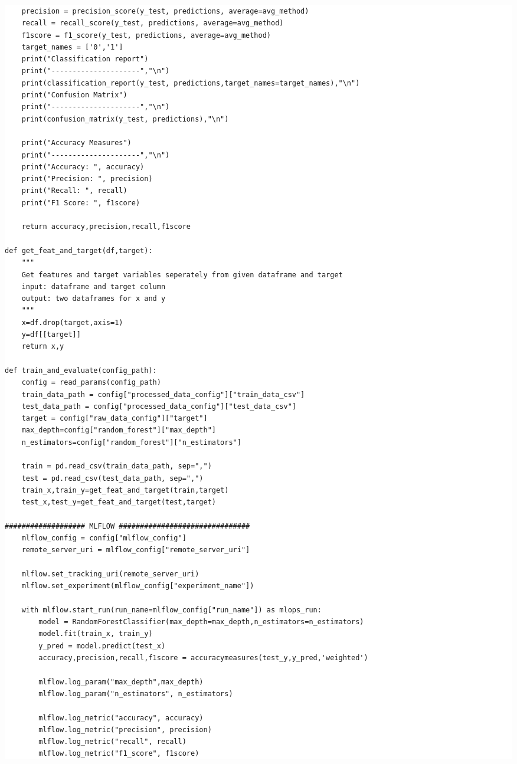 ```
    precision = precision_score(y_test, predictions, average=avg_method)
    recall = recall_score(y_test, predictions, average=avg_method)
    f1score = f1_score(y_test, predictions, average=avg_method)
    target_names = ['0','1']
    print("Classification report")
    print("---------------------","\n")
    print(classification_report(y_test, predictions,target_names=target_names),"\n")
    print("Confusion Matrix")
    print("---------------------","\n")
    print(confusion_matrix(y_test, predictions),"\n")

    print("Accuracy Measures")
    print("---------------------","\n")
    print("Accuracy: ", accuracy)
    print("Precision: ", precision)
    print("Recall: ", recall)
    print("F1 Score: ", f1score)

    return accuracy,precision,recall,f1score

def get_feat_and_target(df,target):
    """
    Get features and target variables seperately from given dataframe and target 
    input: dataframe and target column
    output: two dataframes for x and y 
    """
    x=df.drop(target,axis=1)
    y=df[[target]]
    return x,y    

def train_and_evaluate(config_path):
    config = read_params(config_path)
    train_data_path = config["processed_data_config"]["train_data_csv"]
    test_data_path = config["processed_data_config"]["test_data_csv"]
    target = config["raw_data_config"]["target"]
    max_depth=config["random_forest"]["max_depth"]
    n_estimators=config["random_forest"]["n_estimators"]

    train = pd.read_csv(train_data_path, sep=",")
    test = pd.read_csv(test_data_path, sep=",")
    train_x,train_y=get_feat_and_target(train,target)
    test_x,test_y=get_feat_and_target(test,target)

################### MLFLOW ###############################
    mlflow_config = config["mlflow_config"]
    remote_server_uri = mlflow_config["remote_server_uri"]

    mlflow.set_tracking_uri(remote_server_uri)
    mlflow.set_experiment(mlflow_config["experiment_name"])

    with mlflow.start_run(run_name=mlflow_config["run_name"]) as mlops_run:
        model = RandomForestClassifier(max_depth=max_depth,n_estimators=n_estimators)
        model.fit(train_x, train_y)
        y_pred = model.predict(test_x)
        accuracy,precision,recall,f1score = accuracymeasures(test_y,y_pred,'weighted')

        mlflow.log_param("max_depth",max_depth)
        mlflow.log_param("n_estimators", n_estimators)

        mlflow.log_metric("accuracy", accuracy)
        mlflow.log_metric("precision", precision)
        mlflow.log_metric("recall", recall)
        mlflow.log_metric("f1_score", f1score)
```